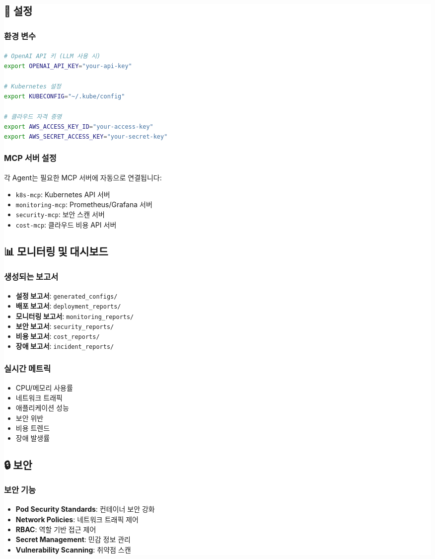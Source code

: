 ## 🔧 설정

### 환경 변수

```bash
# OpenAI API 키 (LLM 사용 시)
export OPENAI_API_KEY="your-api-key"

# Kubernetes 설정
export KUBECONFIG="~/.kube/config"

# 클라우드 자격 증명
export AWS_ACCESS_KEY_ID="your-access-key"
export AWS_SECRET_ACCESS_KEY="your-secret-key"
```

### MCP 서버 설정

각 Agent는 필요한 MCP 서버에 자동으로 연결됩니다:

- `k8s-mcp`: Kubernetes API 서버
- `monitoring-mcp`: Prometheus/Grafana 서버
- `security-mcp`: 보안 스캔 서버
- `cost-mcp`: 클라우드 비용 API 서버

## 📊 모니터링 및 대시보드

### 생성되는 보고서

- **설정 보고서**: `generated_configs/`
- **배포 보고서**: `deployment_reports/`
- **모니터링 보고서**: `monitoring_reports/`
- **보안 보고서**: `security_reports/`
- **비용 보고서**: `cost_reports/`
- **장애 보고서**: `incident_reports/`

### 실시간 메트릭

- CPU/메모리 사용률
- 네트워크 트래픽
- 애플리케이션 성능
- 보안 위반
- 비용 트렌드
- 장애 발생률

## 🔒 보안

### 보안 기능

- **Pod Security Standards**: 컨테이너 보안 강화
- **Network Policies**: 네트워크 트래픽 제어
- **RBAC**: 역할 기반 접근 제어
- **Secret Management**: 민감 정보 관리
- **Vulnerability Scanning**: 취약점 스캔

